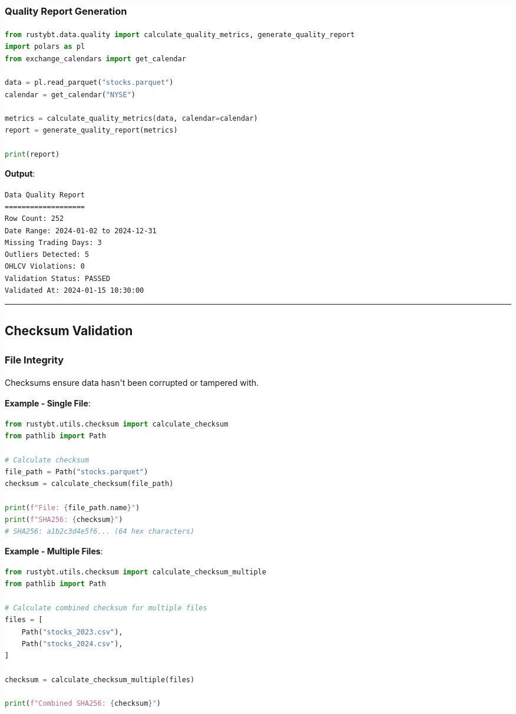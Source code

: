 ### Quality Report Generation

```python
from rustybt.data.quality import calculate_quality_metrics, generate_quality_report
import polars as pl
from exchange_calendars import get_calendar

data = pl.read_parquet("stocks.parquet")
calendar = get_calendar("NYSE")

metrics = calculate_quality_metrics(data, calendar=calendar)
report = generate_quality_report(metrics)

print(report)
```

**Output**:
```
Data Quality Report
===================
Row Count: 252
Date Range: 2024-01-02 to 2024-12-31
Missing Trading Days: 3
Outliers Detected: 5
OHLCV Violations: 0
Validation Status: PASSED
Validated At: 2024-01-15 10:30:00
```

---

## Checksum Validation

### File Integrity

Checksums ensure data hasn't been corrupted or tampered with.

**Example - Single File**:
```python
from rustybt.utils.checksum import calculate_checksum
from pathlib import Path

# Calculate checksum
file_path = Path("stocks.parquet")
checksum = calculate_checksum(file_path)

print(f"File: {file_path.name}")
print(f"SHA256: {checksum}")
# SHA256: a1b2c3d4e5f6... (64 hex characters)
```

**Example - Multiple Files**:
```python
from rustybt.utils.checksum import calculate_checksum_multiple
from pathlib import Path

# Calculate combined checksum for multiple files
files = [
    Path("stocks_2023.csv"),
    Path("stocks_2024.csv"),
]

checksum = calculate_checksum_multiple(files)

print(f"Combined SHA256: {checksum}")
```